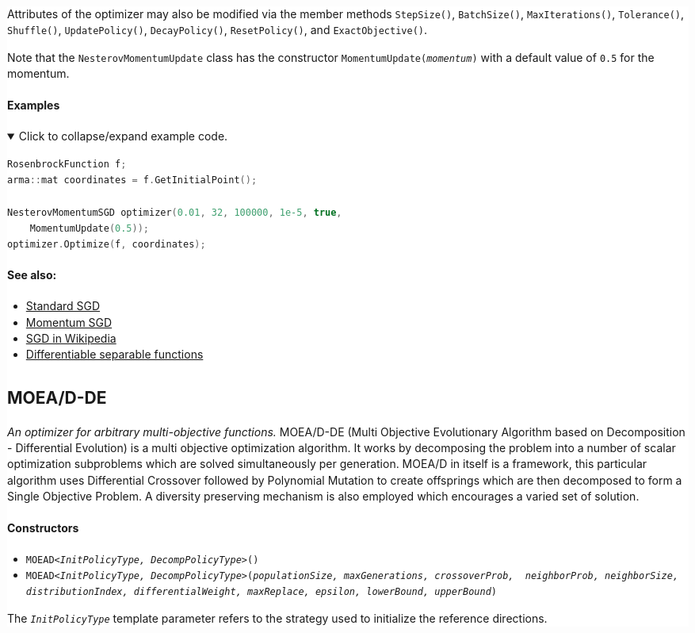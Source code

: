 Attributes of the optimizer may also be modified via the member methods
`StepSize()`, `BatchSize()`, `MaxIterations()`, `Tolerance()`, `Shuffle()`, `UpdatePolicy()`, `DecayPolicy()`, `ResetPolicy()`, and
`ExactObjective()`.

Note that the `NesterovMomentumUpdate` class has the constructor
`MomentumUpdate(`_`momentum`_`)` with a default value of `0.5` for the momentum.

#### Examples

<details open>
<summary>Click to collapse/expand example code.
</summary>

```c++
RosenbrockFunction f;
arma::mat coordinates = f.GetInitialPoint();

NesterovMomentumSGD optimizer(0.01, 32, 100000, 1e-5, true,
    MomentumUpdate(0.5));
optimizer.Optimize(f, coordinates);
```

</details>

#### See also:

 * [Standard SGD](#standard-sgd)
 * [Momentum SGD](#momentum-sgd)
 * [SGD in Wikipedia](https://en.wikipedia.org/wiki/Stochastic_gradient_descent)
 * [Differentiable separable functions](#differentiable-separable-functions)

## MOEA/D-DE
*An optimizer for arbitrary multi-objective functions.*
MOEA/D-DE (Multi Objective Evolutionary Algorithm based on Decomposition - Differential Evolution) is a multi
objective optimization algorithm. It works by decomposing the problem into a number of scalar optimization
subproblems which are solved simultaneously per generation. MOEA/D in itself is a framework, this particular
algorithm uses Differential Crossover followed by Polynomial Mutation to create offsprings which are then
decomposed to form a Single Objective Problem. A diversity preserving mechanism is also employed which encourages
a varied set of solution.

#### Constructors
* `MOEAD<`_`InitPolicyType, DecompPolicyType`_`>()`
* `MOEAD<`_`InitPolicyType, DecompPolicyType`_`>(`_`populationSize, maxGenerations, crossoverProb,  neighborProb, neighborSize, distributionIndex, differentialWeight, maxReplace, epsilon, lowerBound, upperBound`_`)`

The _`InitPolicyType`_ template parameter refers to the strategy used to
initialize the reference directions.
